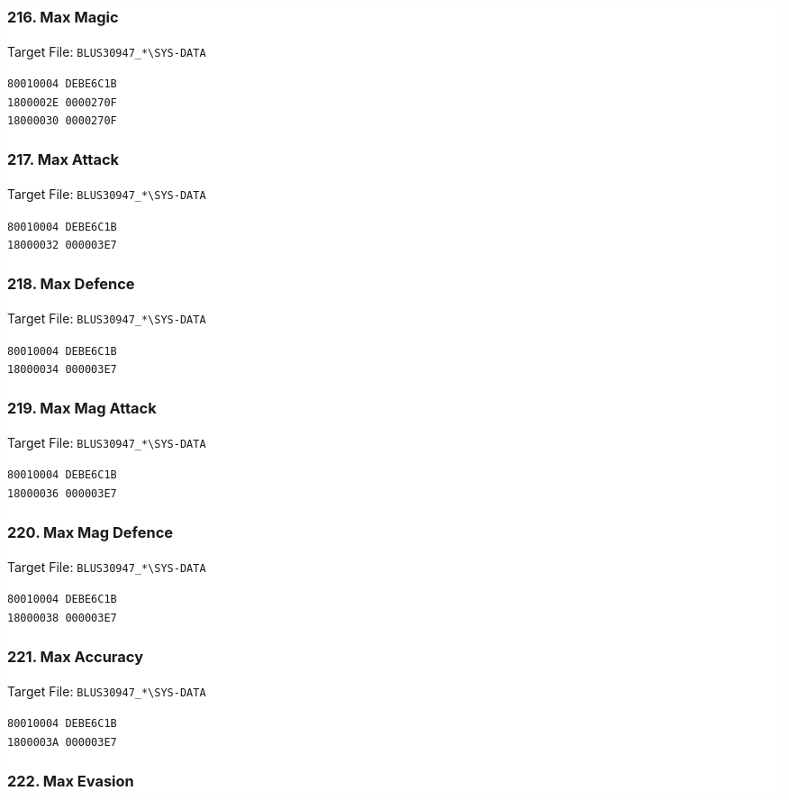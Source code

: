 ### 216. Max Magic

Target File: `BLUS30947_*\SYS-DATA`

```
80010004 DEBE6C1B
1800002E 0000270F
18000030 0000270F
```

### 217. Max Attack

Target File: `BLUS30947_*\SYS-DATA`

```
80010004 DEBE6C1B
18000032 000003E7
```

### 218. Max Defence

Target File: `BLUS30947_*\SYS-DATA`

```
80010004 DEBE6C1B
18000034 000003E7
```

### 219. Max Mag Attack

Target File: `BLUS30947_*\SYS-DATA`

```
80010004 DEBE6C1B
18000036 000003E7
```

### 220. Max Mag Defence

Target File: `BLUS30947_*\SYS-DATA`

```
80010004 DEBE6C1B
18000038 000003E7
```

### 221. Max Accuracy

Target File: `BLUS30947_*\SYS-DATA`

```
80010004 DEBE6C1B
1800003A 000003E7
```

### 222. Max Evasion
